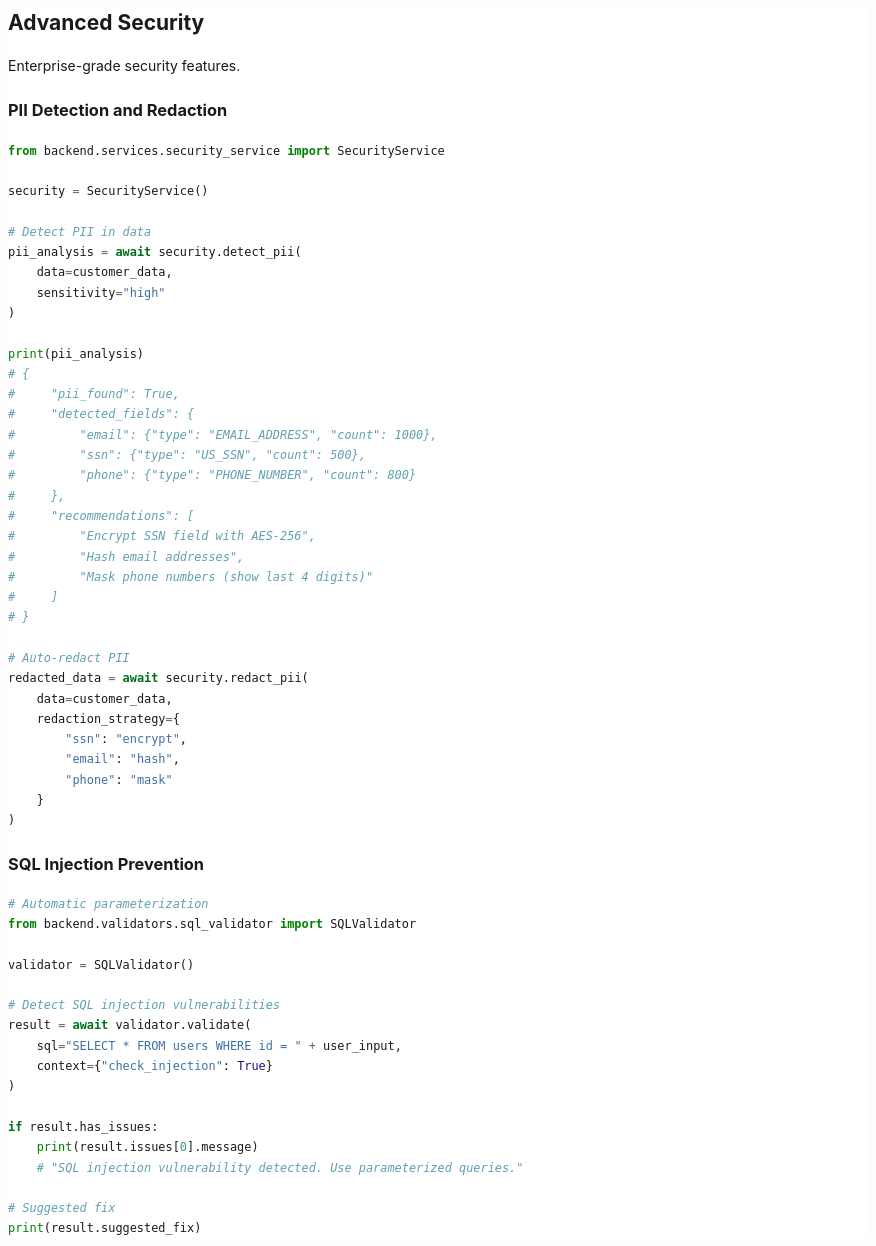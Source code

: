 
## Advanced Security

Enterprise-grade security features.

### PII Detection and Redaction

```python
from backend.services.security_service import SecurityService

security = SecurityService()

# Detect PII in data
pii_analysis = await security.detect_pii(
    data=customer_data,
    sensitivity="high"
)

print(pii_analysis)
# {
#     "pii_found": True,
#     "detected_fields": {
#         "email": {"type": "EMAIL_ADDRESS", "count": 1000},
#         "ssn": {"type": "US_SSN", "count": 500},
#         "phone": {"type": "PHONE_NUMBER", "count": 800}
#     },
#     "recommendations": [
#         "Encrypt SSN field with AES-256",
#         "Hash email addresses",
#         "Mask phone numbers (show last 4 digits)"
#     ]
# }

# Auto-redact PII
redacted_data = await security.redact_pii(
    data=customer_data,
    redaction_strategy={
        "ssn": "encrypt",
        "email": "hash",
        "phone": "mask"
    }
)
```

### SQL Injection Prevention

```python
# Automatic parameterization
from backend.validators.sql_validator import SQLValidator

validator = SQLValidator()

# Detect SQL injection vulnerabilities
result = await validator.validate(
    sql="SELECT * FROM users WHERE id = " + user_input,
    context={"check_injection": True}
)

if result.has_issues:
    print(result.issues[0].message)
    # "SQL injection vulnerability detected. Use parameterized queries."

# Suggested fix
print(result.suggested_fix)
```